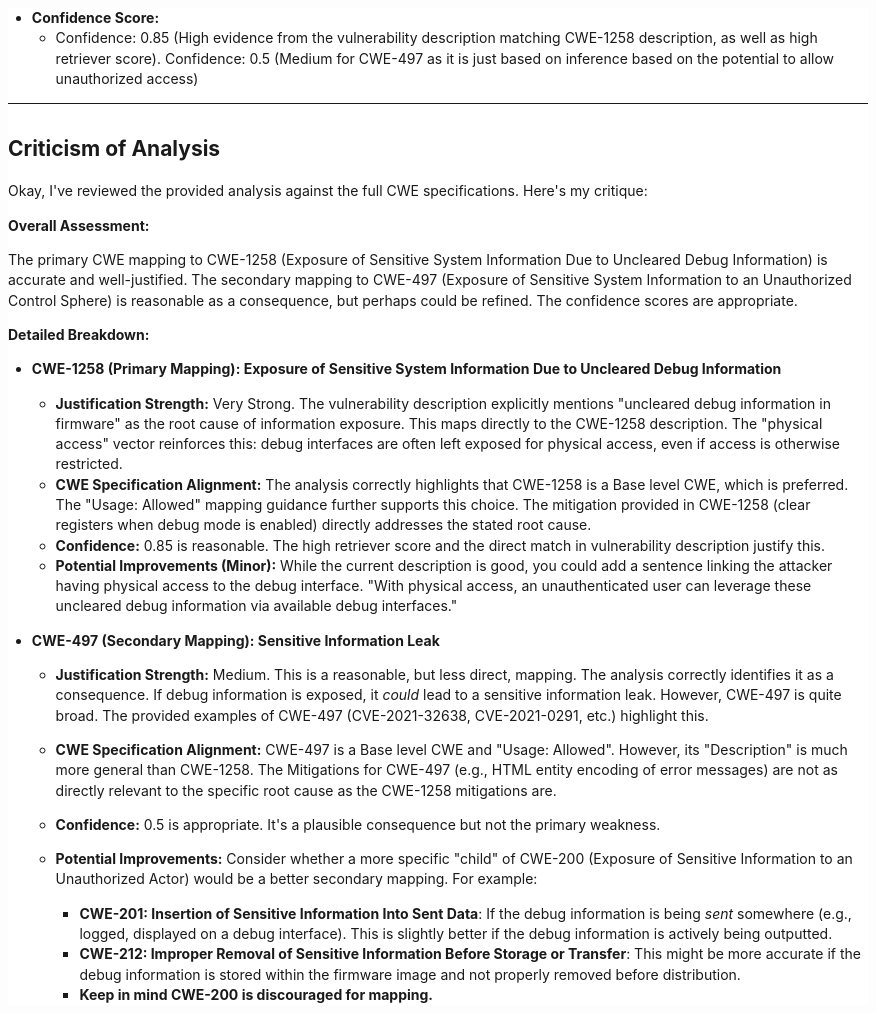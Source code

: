 - **Confidence Score:**  
  - Confidence: 0.85 (High evidence from the vulnerability description matching CWE-1258 description, as well as high retriever score). Confidence: 0.5 (Medium for CWE-497 as it is just based on inference based on the potential to allow unauthorized access)

---

## Criticism of Analysis

Okay, I've reviewed the provided analysis against the full CWE specifications. Here's my critique:

**Overall Assessment:**

The primary CWE mapping to CWE-1258 (Exposure of Sensitive System Information Due to Uncleared Debug Information) is accurate and well-justified.  The secondary mapping to CWE-497 (Exposure of Sensitive System Information to an Unauthorized Control Sphere) is reasonable as a consequence, but perhaps could be refined. The confidence scores are appropriate.

**Detailed Breakdown:**

*   **CWE-1258 (Primary Mapping):  Exposure of Sensitive System Information Due to Uncleared Debug Information**

    *   **Justification Strength:**  Very Strong.  The vulnerability description explicitly mentions "uncleared debug information in firmware" as the root cause of information exposure. This maps directly to the CWE-1258 description. The "physical access" vector reinforces this: debug interfaces are often left exposed for physical access, even if access is otherwise restricted.
    *   **CWE Specification Alignment:** The analysis correctly highlights that CWE-1258 is a Base level CWE, which is preferred.  The "Usage: Allowed" mapping guidance further supports this choice. The mitigation provided in CWE-1258 (clear registers when debug mode is enabled) directly addresses the stated root cause.
    *   **Confidence:** 0.85 is reasonable.  The high retriever score and the direct match in vulnerability description justify this.
    *   **Potential Improvements (Minor):**  While the current description is good, you could add a sentence linking the attacker having physical access to the debug interface. "With physical access, an unauthenticated user can leverage these uncleared debug information via available debug interfaces."

*   **CWE-497 (Secondary Mapping): Sensitive Information Leak**

    *   **Justification Strength:** Medium. This is a reasonable, but less direct, mapping. The analysis correctly identifies it as a consequence. If debug information is exposed, it *could* lead to a sensitive information leak. However, CWE-497 is quite broad. The provided examples of CWE-497 (CVE-2021-32638, CVE-2021-0291, etc.) highlight this.
    *   **CWE Specification Alignment:** CWE-497 is a Base level CWE and "Usage: Allowed".  However, its "Description" is much more general than CWE-1258. The Mitigations for CWE-497 (e.g., HTML entity encoding of error messages) are not as directly relevant to the specific root cause as the CWE-1258 mitigations are.
    *   **Confidence:** 0.5 is appropriate. It's a plausible consequence but not the primary weakness.
    *   **Potential Improvements:** Consider whether a more specific "child" of CWE-200 (Exposure of Sensitive Information to an Unauthorized Actor) would be a better secondary mapping.  For example:

        *   **CWE-201: Insertion of Sensitive Information Into Sent Data**: If the debug information is being *sent* somewhere (e.g., logged, displayed on a debug interface). This is slightly better if the debug information is actively being outputted.
        *   **CWE-212: Improper Removal of Sensitive Information Before Storage or Transfer**: This might be more accurate if the debug information is stored within the firmware image and not properly removed before distribution.
        *   **Keep in mind CWE-200 is discouraged for mapping.**
